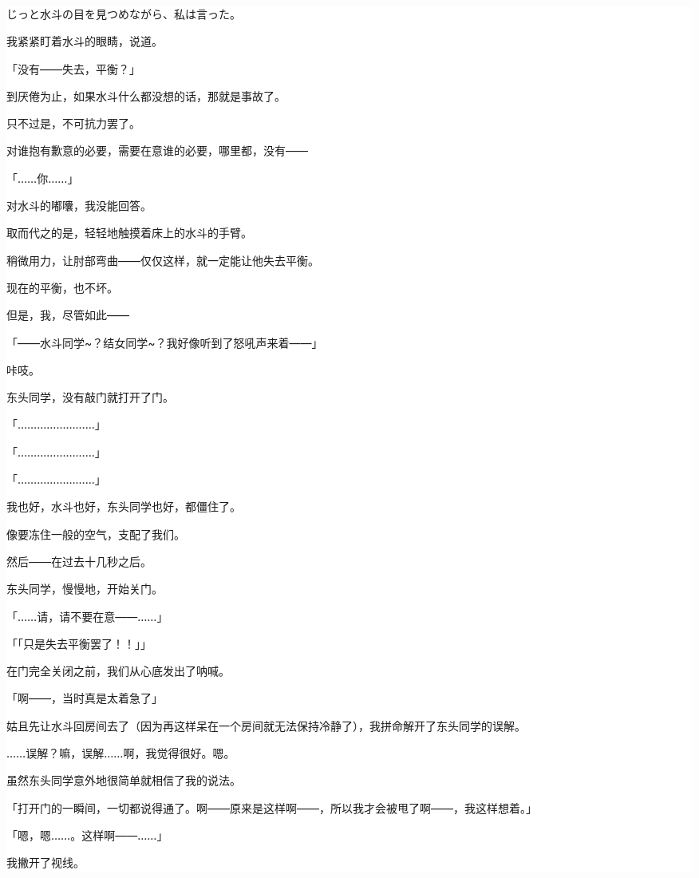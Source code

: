 じっと水斗の目を見つめながら、私は言った。

我紧紧盯着水斗的眼睛，说道。

「没有——失去，平衡？」

到厌倦为止，如果水斗什么都没想的话，那就是事故了。

只不过是，不可抗力罢了。

对谁抱有歉意的必要，需要在意谁的必要，哪里都，没有——

「……你……」

对水斗的嘟囔，我没能回答。

取而代之的是，轻轻地触摸着床上的水斗的手臂。

稍微用力，让肘部弯曲——仅仅这样，就一定能让他失去平衡。

现在的平衡，也不坏。

但是，我，尽管如此——

「——水斗同学~？结女同学~？我好像听到了怒吼声来着——」

咔吱。

东头同学，没有敲门就打开了门。

「……………………」

「……………………」

「……………………」

我也好，水斗也好，东头同学也好，都僵住了。

像要冻住一般的空气，支配了我们。

然后——在过去十几秒之后。

东头同学，慢慢地，开始关门。

「……请，请不要在意——……」

「「只是失去平衡罢了！！」」

在门完全关闭之前，我们从心底发出了呐喊。

 

「啊——，当时真是太着急了」

姑且先让水斗回房间去了（因为再这样呆在一个房间就无法保持冷静了），我拼命解开了东头同学的误解。

……误解？嘛，误解……啊，我觉得很好。嗯。

虽然东头同学意外地很简单就相信了我的说法。

「打开门的一瞬间，一切都说得通了。啊——原来是这样啊——，所以我才会被甩了啊——，我这样想着。」

「嗯，嗯……。这样啊——……」

我撇开了视线。
